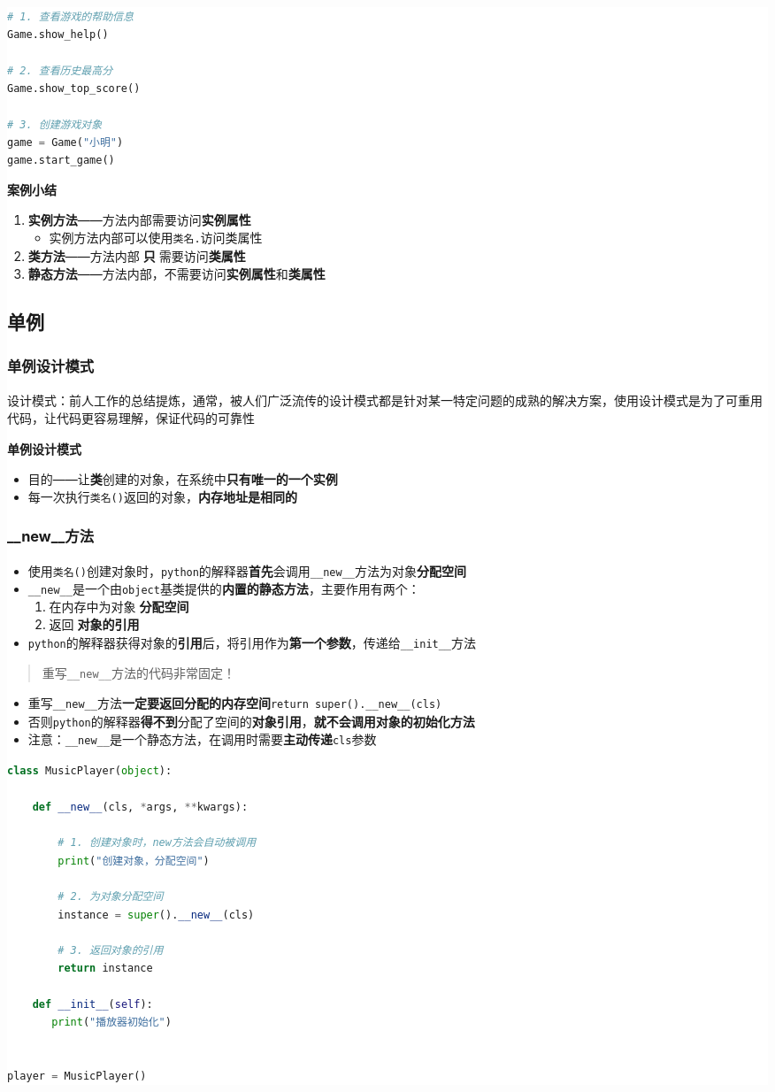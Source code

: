 ```python
# 1. 查看游戏的帮助信息
Game.show_help()

# 2. 查看历史最高分
Game.show_top_score()

# 3. 创建游戏对象
game = Game("小明")
game.start_game()
```

**案例小结**

1. **实例方法**——方法内部需要访问**实例属性**
   - 实例方法内部可以使用`类名.`访问类属性
2. **类方法**——方法内部 **只** 需要访问**类属性**
3. **静态方法**——方法内部，不需要访问**实例属性**和**类属性**



## 单例

### 单例设计模式

设计模式：前人工作的总结提炼，通常，被人们广泛流传的设计模式都是针对某一特定问题的成熟的解决方案，使用设计模式是为了可重用代码，让代码更容易理解，保证代码的可靠性

**单例设计模式**

- 目的——让**类**创建的对象，在系统中**只有唯一的一个实例**
- 每一次执行`类名()`返回的对象，**内存地址是相同的**

### \_\_new__方法

- 使用`类名()`创建对象时，`python`的解释器**首先**会调用`__new__`方法为对象**分配空间**
- `__new__`是一个由`object`基类提供的**内置的静态方法**，主要作用有两个：
  1. 在内存中为对象 **分配空间**
  2. 返回 **对象的引用**
- `python`的解释器获得对象的**引用**后，将引用作为**第一个参数**，传递给`__init__`方法

> 重写`__new__`方法的代码非常固定！

- 重写`__new__`方法**一定要返回分配的内存空间**`return super().__new__(cls)`
- 否则`python`的解释器**得不到**分配了空间的**对象引用**，**就不会调用对象的初始化方法**
- 注意：`__new__`是一个静态方法，在调用时需要**主动传递**`cls`参数


```python
class MusicPlayer(object):

    def __new__(cls, *args, **kwargs):

        # 1. 创建对象时，new方法会自动被调用
        print("创建对象，分配空间")

        # 2. 为对象分配空间
        instance = super().__new__(cls)

        # 3. 返回对象的引用
        return instance

    def __init__(self):
       print("播放器初始化")


player = MusicPlayer()
```
